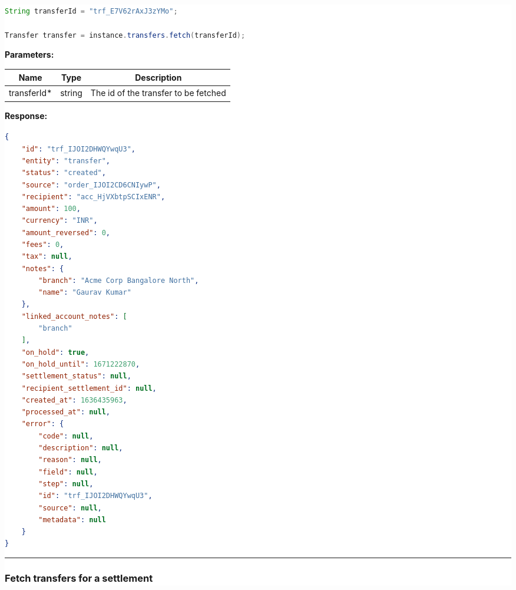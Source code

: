 ```java
String transferId = "trf_E7V62rAxJ3zYMo";

Transfer transfer = instance.transfers.fetch(transferId);
```

**Parameters:**

| Name          | Type        | Description                                 |
|---------------|-------------|---------------------------------------------|
| transferId*   | string      | The id of the transfer to be fetched  |

**Response:**
```json
{
    "id": "trf_IJOI2DHWQYwqU3",
    "entity": "transfer",
    "status": "created",
    "source": "order_IJOI2CD6CNIywP",
    "recipient": "acc_HjVXbtpSCIxENR",
    "amount": 100,
    "currency": "INR",
    "amount_reversed": 0,
    "fees": 0,
    "tax": null,
    "notes": {
        "branch": "Acme Corp Bangalore North",
        "name": "Gaurav Kumar"
    },
    "linked_account_notes": [
        "branch"
    ],
    "on_hold": true,
    "on_hold_until": 1671222870,
    "settlement_status": null,
    "recipient_settlement_id": null,
    "created_at": 1636435963,
    "processed_at": null,
    "error": {
        "code": null,
        "description": null,
        "reason": null,
        "field": null,
        "step": null,
        "id": "trf_IJOI2DHWQYwqU3",
        "source": null,
        "metadata": null
    }
}
```
-------------------------------------------------------------------------------------------------------

### Fetch transfers for a settlement
